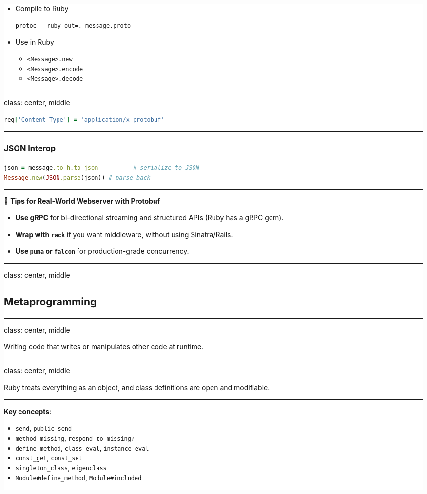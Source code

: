 - Compile to Ruby

  `protoc --ruby_out=. message.proto`

- Use in Ruby

  - `<Message>.new`
  - `<Message>.encode`
  - `<Message>.decode`

---
class: center, middle

```ruby
req['Content-Type'] = 'application/x-protobuf'
```

---

### JSON Interop

```ruby
json = message.to_h.to_json          # serialize to JSON
Message.new(JSON.parse(json)) # parse back
```

---

🔹 **Tips for Real-World Webserver with Protobuf**

- **Use gRPC** for bi-directional streaming and structured APIs (Ruby has a gRPC gem).

- **Wrap with `rack`** if you want middleware, without using Sinatra/Rails.

- **Use `puma` or `falcon`** for production-grade concurrency.

---
class: center, middle

## Metaprogramming

---
class: center, middle

Writing code that writes or manipulates other code at runtime.

---
class: center, middle

Ruby treats everything as an object, and class definitions are open and modifiable.

---

**Key concepts**:

- `send`, `public_send`
- `method_missing`, `respond_to_missing?`
- `define_method`, `class_eval`, `instance_eval`
- `const_get`, `const_set`
- `singleton_class`, `eigenclass`
- `Module#define_method`, `Module#included`

---